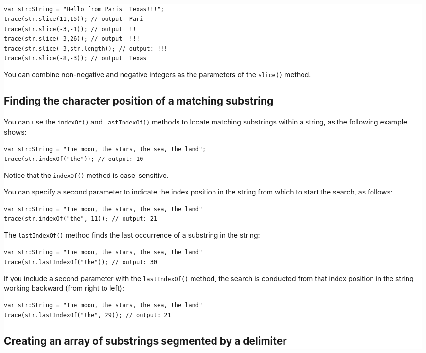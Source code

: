     var str:String = "Hello from Paris, Texas!!!";
    trace(str.slice(11,15)); // output: Pari
    trace(str.slice(-3,-1)); // output: !!
    trace(str.slice(-3,26)); // output: !!!
    trace(str.slice(-3,str.length)); // output: !!!
    trace(str.slice(-8,-3)); // output: Texas

You can combine non-negative and negative integers as the parameters of
the `slice()` method.

</div>

</div>

<div>

## Finding the character position of a matching substring

<div>

You can use the `indexOf()` and
`lastIndexOf()` methods to locate matching
substrings within a string, as the following example shows:

    var str:String = "The moon, the stars, the sea, the land";
    trace(str.indexOf("the")); // output: 10

Notice that the `indexOf()` method is
case-sensitive.

You can specify a second parameter to indicate the index position in the
string from which to start the search, as follows:

    var str:String = "The moon, the stars, the sea, the land"
    trace(str.indexOf("the", 11)); // output: 21

The `lastIndexOf()` method finds the last
occurrence of a substring in the string:

    var str:String = "The moon, the stars, the sea, the land"
    trace(str.lastIndexOf("the")); // output: 30

If you include a second parameter with the
`lastIndexOf()` method, the search is
conducted from that index position in the string working backward (from
right to left):

    var str:String = "The moon, the stars, the sea, the land"
    trace(str.lastIndexOf("the", 29)); // output: 21

</div>

</div>

<div>

## Creating an array of substrings segmented by a delimiter
